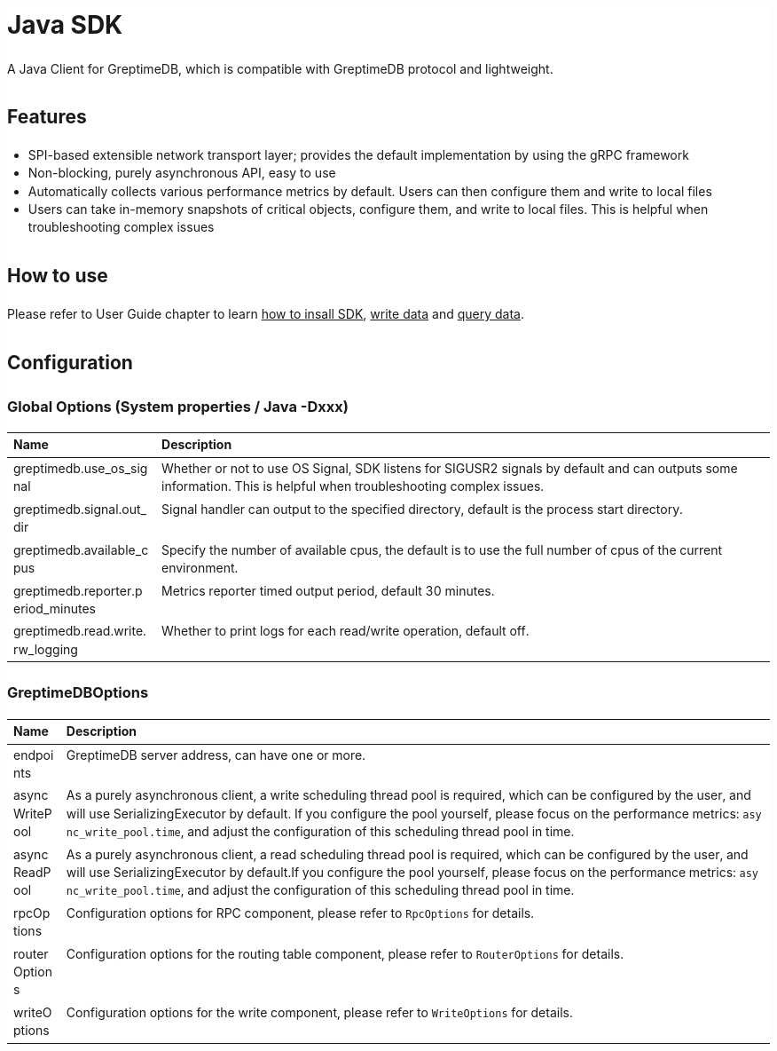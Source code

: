 # Java SDK

A Java Client for GreptimeDB, which is compatible with GreptimeDB protocol and lightweight.

## Features

- SPI-based extensible network transport layer; provides the default implementation by using the
gRPC framework
- Non-blocking, purely asynchronous API, easy to use
- Automatically collects various performance metrics by default. Users can then configure them and
write to local files
- Users can take in-memory snapshots of critical objects, configure them, and write to local files.
This is helpful when troubleshooting complex issues

## How to use

Please refer to User Guide chapter to learn [how to insall SDK](/user-guide/clients.md#java-sdk), [write data](/user-guide/write-data.md#java) and [query data](/user-guide/query-data.md#java).

## Configuration

### Global Options (System properties / Java -Dxxx)

| Name                                           | Description                                                                                                                                                        |
|:-----------------------------------------------|:-------------------------------------------------------------------------------------------------------------------------------------------------------------------|
| greptimedb.use\_os\_signal                     | Whether or not to use OS Signal, SDK listens for SIGUSR2 signals by default and can outputs some information. This is helpful when troubleshooting complex issues. |
| greptimedb.signal.out\_dir                     | Signal handler can output to the specified directory, default is the process start directory.                                                                      |
| greptimedb.available\_cpus                     | Specify the number of available cpus, the default is to use the full number of cpus of the current environment.                                                    |
| greptimedb.reporter.period\_minutes            | Metrics reporter timed output period, default 30 minutes.                                                                                                          |
| greptimedb.read.write.rw_logging               | Whether to print logs for each read/write operation, default off.                                                                                                  |

### GreptimeDBOptions

| Name           | Description                                                                                                                                                                                                                                                                                                                                   |
|:---------------|:----------------------------------------------------------------------------------------------------------------------------------------------------------------------------------------------------------------------------------------------------------------------------------------------------------------------------------------------|
| endpoints      | GreptimeDB server address, can have one or more.                                                                                                                                                                                                                                                                                              |
| asyncWritePool | As a purely asynchronous client, a write scheduling thread pool is required, which can be configured by the user, and will use SerializingExecutor by default. If you configure the pool yourself, please focus on the performance metrics: `async_write_pool.time`, and adjust the configuration of this scheduling thread pool in time. |
| asyncReadPool  | As a purely asynchronous client, a read scheduling thread pool is required, which can be configured by the user, and will use SerializingExecutor by default.If you configure the pool yourself, please focus on the performance metrics: `async_write_pool.time`, and adjust the configuration of this scheduling thread pool in time.   |
| rpcOptions     | Configuration options for RPC component, please refer to `RpcOptions` for details.                                                                                                                                                                                                                                                            |
| routerOptions  | Configuration options for the routing table component, please refer to `RouterOptions` for details.                                                                                                                                                                                                                                           |
| writeOptions   | Configuration options for the write component, please refer to `WriteOptions` for details.                                                                                                                                                                                                                                                    |
